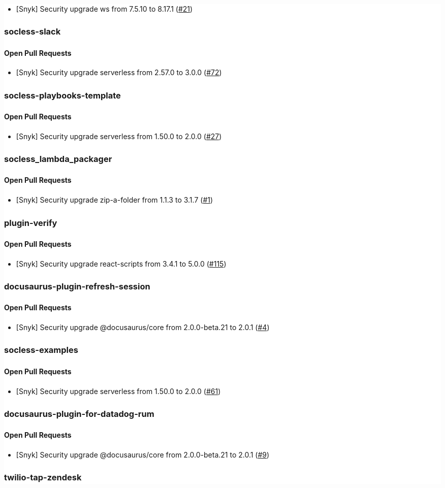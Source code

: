 - [Snyk] Security upgrade ws from 7.5.10 to 8.17.1 ([#21](https://github.com/twilio-labs/twilio-flex-sample-backend/pull/21))

### socless-slack

#### Open Pull Requests

- [Snyk] Security upgrade serverless from 2.57.0 to 3.0.0 ([#72](https://github.com/twilio-labs/socless-slack/pull/72))

### socless-playbooks-template

#### Open Pull Requests

- [Snyk] Security upgrade serverless from 1.50.0 to 2.0.0 ([#27](https://github.com/twilio-labs/socless-playbooks-template/pull/27))

### socless_lambda_packager

#### Open Pull Requests

- [Snyk] Security upgrade zip-a-folder from 1.1.3 to 3.1.7 ([#1](https://github.com/twilio-labs/socless_lambda_packager/pull/1))

### plugin-verify

#### Open Pull Requests

- [Snyk] Security upgrade react-scripts from 3.4.1 to 5.0.0 ([#115](https://github.com/twilio-labs/plugin-verify/pull/115))

### docusaurus-plugin-refresh-session

#### Open Pull Requests

- [Snyk] Security upgrade @docusaurus/core from 2.0.0-beta.21 to 2.0.1 ([#4](https://github.com/twilio-labs/docusaurus-plugin-refresh-session/pull/4))

### socless-examples

#### Open Pull Requests

- [Snyk] Security upgrade serverless from 1.50.0 to 2.0.0 ([#61](https://github.com/twilio-labs/socless-examples/pull/61))

### docusaurus-plugin-for-datadog-rum

#### Open Pull Requests

- [Snyk] Security upgrade @docusaurus/core from 2.0.0-beta.21 to 2.0.1 ([#9](https://github.com/twilio-labs/docusaurus-plugin-for-datadog-rum/pull/9))

### twilio-tap-zendesk
